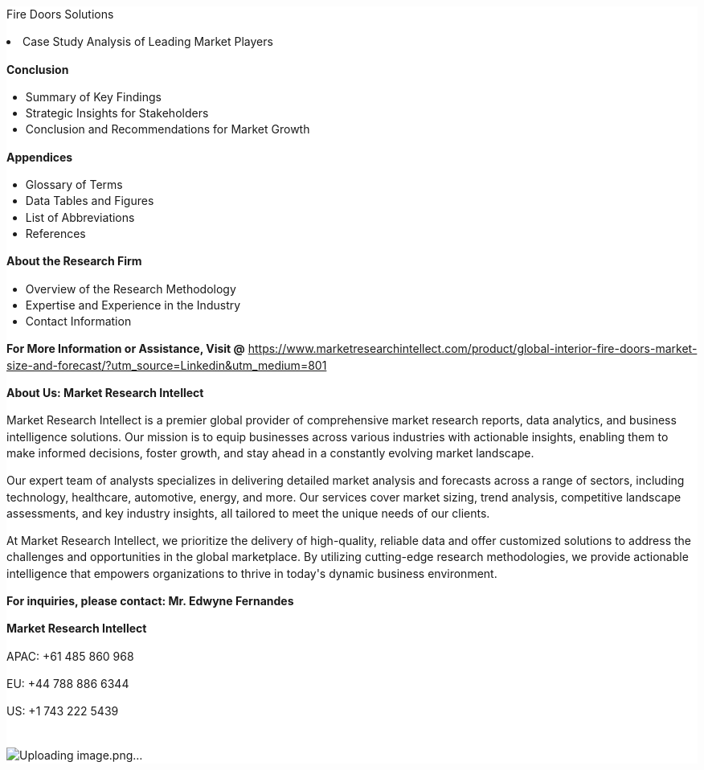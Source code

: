 Fire Doors Solutions</li><li>Case Study Analysis of Leading Market Players</li></ul><p><strong>Conclusion</strong></p><ul><li>Summary of Key Findings</li><li>Strategic Insights for Stakeholders</li><li>Conclusion and Recommendations for Market Growth</li></ul><p><strong>Appendices</strong></p><ul><li>Glossary of Terms</li><li>Data Tables and Figures</li><li>List of Abbreviations</li><li>References</li></ul><p><strong>About the Research Firm</strong></p><ul><li>Overview of the Research Methodology</li><li>Expertise and Experience in the Industry</li><li>Contact Information</li></ul></div><div class="article-main__content" data-test-id="publishing-text-block"><p><span class="font-[700]"><strong>For More Information or Assistance, Visit @</strong>&nbsp;<a href="https://www.marketresearchintellect.com/product/global-interior-fire-doors-market-size-and-forecast/?utm_source=Linkedin&utm_medium=801">https://www.marketresearchintellect.com/product/global-interior-fire-doors-market-size-and-forecast/?utm_source=Linkedin&utm_medium=801</a></span></p><p><strong>About Us: Market Research Intellect</strong></p><p>Market Research Intellect is a premier global provider of comprehensive market research reports, data analytics, and business intelligence solutions. Our mission is to equip businesses across various industries with actionable insights, enabling them to make informed decisions, foster growth, and stay ahead in a constantly evolving market landscape.</p><p>Our expert team of analysts specializes in delivering detailed market analysis and forecasts across a range of sectors, including technology, healthcare, automotive, energy, and more. Our services cover market sizing, trend analysis, competitive landscape assessments, and key industry insights, all tailored to meet the unique needs of our clients.</p><p>At Market Research Intellect, we prioritize the delivery of high-quality, reliable data and offer customized solutions to address the challenges and opportunities in the global marketplace. By utilizing cutting-edge research methodologies, we provide actionable intelligence that empowers organizations to thrive in today's dynamic business environment.</p><p><strong>For inquiries, please contact: Mr. Edwyne Fernandes</strong></p><p><strong>Market Research Intellect</strong></p><p>APAC: +61 485 860 968</p><p>EU: +44 788 886 6344</p><p>US: +1 743 222 5439</p></div><div class="article-main__content" data-test-id="publishing-text-block">&nbsp;</div>
![Uploading image.png…]()
